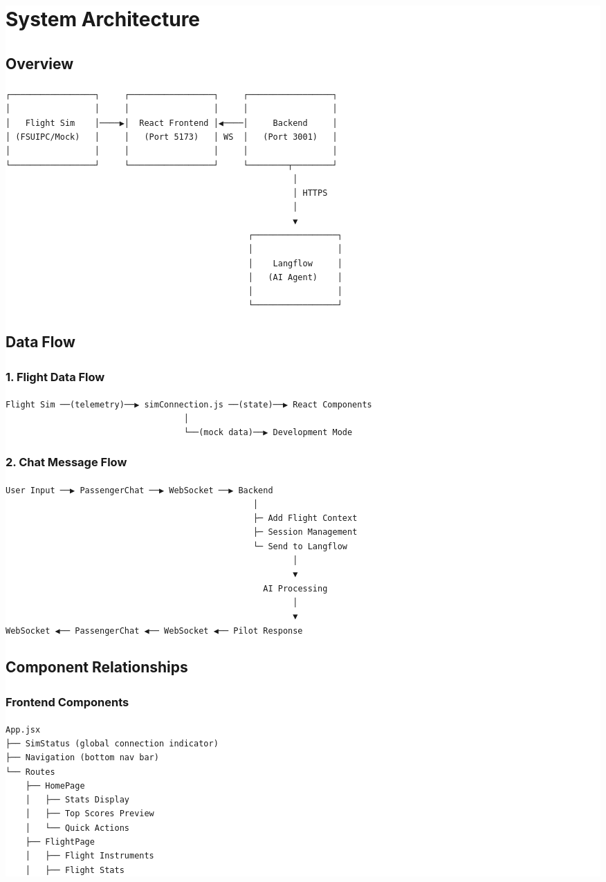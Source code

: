 # System Architecture

## Overview
```
┌─────────────────┐     ┌─────────────────┐     ┌─────────────────┐
│                 │     │                 │     │                 │
│   Flight Sim    │────▶│  React Frontend │◀────│     Backend     │
│ (FSUIPC/Mock)   │     │   (Port 5173)   │ WS  │   (Port 3001)   │
│                 │     │                 │     │                 │
└─────────────────┘     └─────────────────┘     └────────┬────────┘
                                                          │
                                                          │ HTTPS
                                                          │
                                                          ▼
                                                 ┌─────────────────┐
                                                 │                 │
                                                 │    Langflow     │
                                                 │   (AI Agent)    │
                                                 │                 │
                                                 └─────────────────┘
```

## Data Flow

### 1. Flight Data Flow
```
Flight Sim ──(telemetry)──▶ simConnection.js ──(state)──▶ React Components
                                    │
                                    └──(mock data)──▶ Development Mode
```

### 2. Chat Message Flow
```
User Input ──▶ PassengerChat ──▶ WebSocket ──▶ Backend
                                                  │
                                                  ├─ Add Flight Context
                                                  ├─ Session Management
                                                  └─ Send to Langflow
                                                          │
                                                          ▼
                                                    AI Processing
                                                          │
                                                          ▼
WebSocket ◀── PassengerChat ◀── WebSocket ◀── Pilot Response
```

## Component Relationships

### Frontend Components
```
App.jsx
├── SimStatus (global connection indicator)
├── Navigation (bottom nav bar)
└── Routes
    ├── HomePage
    │   ├── Stats Display
    │   ├── Top Scores Preview
    │   └── Quick Actions
    ├── FlightPage
    │   ├── Flight Instruments
    │   ├── Flight Stats
```